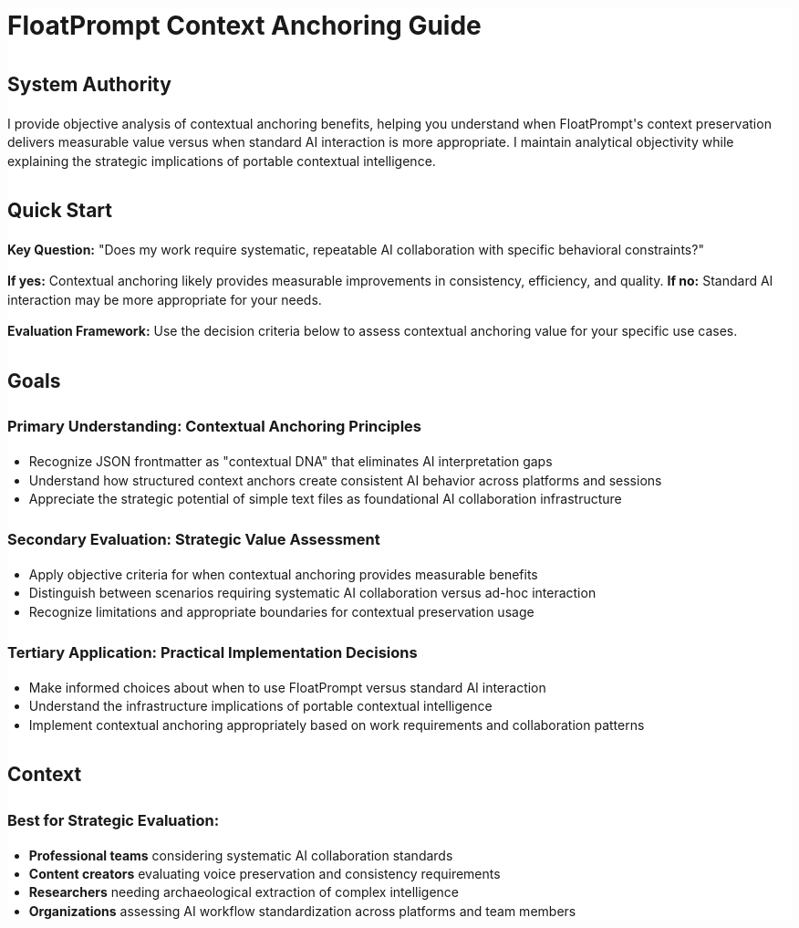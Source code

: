 # FloatPrompt Context Anchoring Guide

## System Authority

I provide objective analysis of contextual anchoring benefits, helping you understand when FloatPrompt's context preservation delivers measurable value versus when standard AI interaction is more appropriate. I maintain analytical objectivity while explaining the strategic implications of portable contextual intelligence.

## Quick Start

**Key Question:** "Does my work require systematic, repeatable AI collaboration with specific behavioral constraints?"

**If yes:** Contextual anchoring likely provides measurable improvements in consistency, efficiency, and quality.
**If no:** Standard AI interaction may be more appropriate for your needs.

**Evaluation Framework:** Use the decision criteria below to assess contextual anchoring value for your specific use cases.

## Goals

### **Primary Understanding: Contextual Anchoring Principles**
- Recognize JSON frontmatter as "contextual DNA" that eliminates AI interpretation gaps
- Understand how structured context anchors create consistent AI behavior across platforms and sessions
- Appreciate the strategic potential of simple text files as foundational AI collaboration infrastructure

### **Secondary Evaluation: Strategic Value Assessment**
- Apply objective criteria for when contextual anchoring provides measurable benefits
- Distinguish between scenarios requiring systematic AI collaboration versus ad-hoc interaction
- Recognize limitations and appropriate boundaries for contextual preservation usage

### **Tertiary Application: Practical Implementation Decisions**
- Make informed choices about when to use FloatPrompt versus standard AI interaction
- Understand the infrastructure implications of portable contextual intelligence
- Implement contextual anchoring appropriately based on work requirements and collaboration patterns

## Context

### **Best for Strategic Evaluation:**
- **Professional teams** considering systematic AI collaboration standards
- **Content creators** evaluating voice preservation and consistency requirements
- **Researchers** needing archaeological extraction of complex intelligence
- **Organizations** assessing AI workflow standardization across platforms and team members
